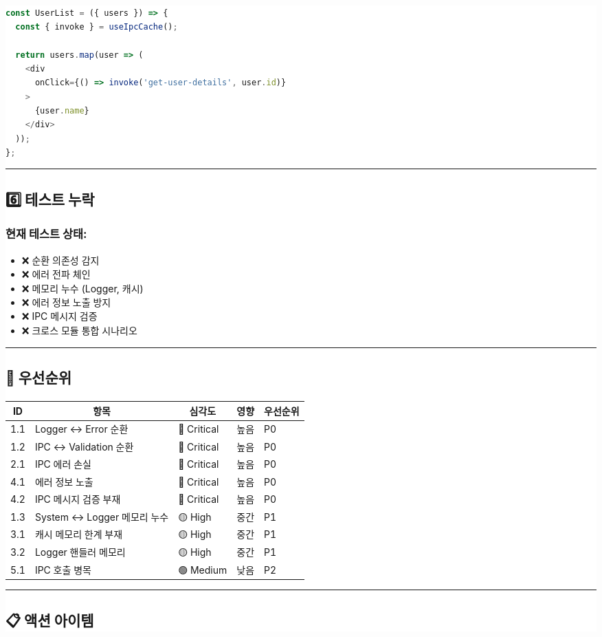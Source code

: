 ```typescript
const UserList = ({ users }) => {
  const { invoke } = useIpcCache();
  
  return users.map(user => (
    <div
      onClick={() => invoke('get-user-details', user.id)}
    >
      {user.name}
    </div>
  ));
};
```

---

## 6️⃣ 테스트 누락

### 현재 테스트 상태:
- ❌ 순환 의존성 감지
- ❌ 에러 전파 체인
- ❌ 메모리 누수 (Logger, 캐시)
- ❌ 에러 정보 노출 방지
- ❌ IPC 메시지 검증
- ❌ 크로스 모듈 통합 시나리오

---

## 🎯 우선순위

| ID | 항목 | 심각도 | 영향 | 우선순위 |
|---|-----|--------|------|----------|
| 1.1 | Logger ↔ Error 순환 | 🔴 Critical | 높음 | P0 |
| 1.2 | IPC ↔ Validation 순환 | 🔴 Critical | 높음 | P0 |
| 2.1 | IPC 에러 손실 | 🔴 Critical | 높음 | P0 |
| 4.1 | 에러 정보 노출 | 🔴 Critical | 높음 | P0 |
| 4.2 | IPC 메시지 검증 부재 | 🔴 Critical | 높음 | P0 |
| 1.3 | System ↔ Logger 메모리 누수 | 🟡 High | 중간 | P1 |
| 3.1 | 캐시 메모리 한계 부재 | 🟡 High | 중간 | P1 |
| 3.2 | Logger 핸들러 메모리 | 🟡 High | 중간 | P1 |
| 5.1 | IPC 호출 병목 | 🟢 Medium | 낮음 | P2 |

---

## 📋 액션 아이템
